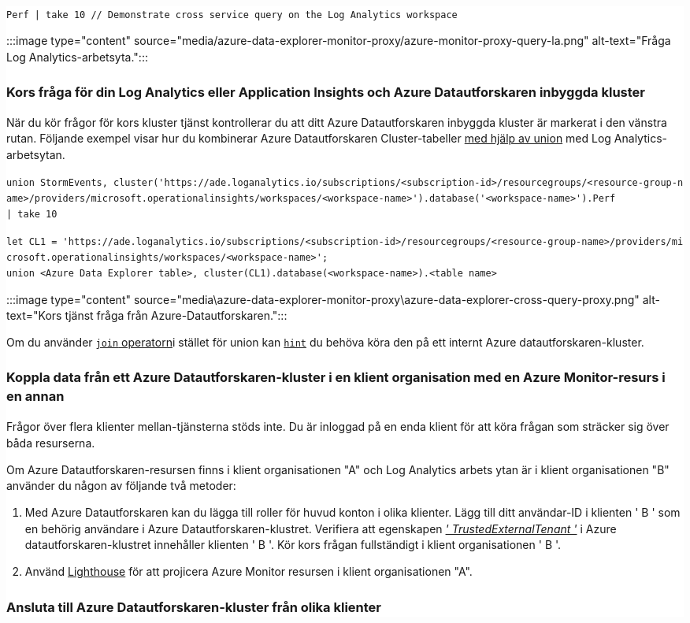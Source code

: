 ```kusto
Perf | take 10 // Demonstrate cross service query on the Log Analytics workspace
```

:::image type="content" source="media/azure-data-explorer-monitor-proxy/azure-monitor-proxy-query-la.png" alt-text="Fråga Log Analytics-arbetsyta.":::

### <a name="cross-query-of-your-log-analytics-or-application-insights-and-the-azure-data-explorer-native-cluster"></a>Kors fråga för din Log Analytics eller Application Insights och Azure Datautforskaren inbyggda kluster

När du kör frågor för kors kluster tjänst kontrollerar du att ditt Azure Datautforskaren inbyggda kluster är markerat i den vänstra rutan. Följande exempel visar hur du kombinerar Azure Datautforskaren Cluster-tabeller [med hjälp av union](/azure/data-explorer/kusto/query/unionoperator) med Log Analytics-arbetsytan.

```kusto
union StormEvents, cluster('https://ade.loganalytics.io/subscriptions/<subscription-id>/resourcegroups/<resource-group-name>/providers/microsoft.operationalinsights/workspaces/<workspace-name>').database('<workspace-name>').Perf
| take 10
```

```kusto
let CL1 = 'https://ade.loganalytics.io/subscriptions/<subscription-id>/resourcegroups/<resource-group-name>/providers/microsoft.operationalinsights/workspaces/<workspace-name>';
union <Azure Data Explorer table>, cluster(CL1).database(<workspace-name>).<table name>
```

:::image type="content" source="media\azure-data-explorer-monitor-proxy\azure-data-explorer-cross-query-proxy.png" alt-text="Kors tjänst fråga från Azure-Datautforskaren.":::

Om du använder [ `join` operatorn](https://docs.microsoft.com/azure/data-explorer/kusto/query/joinoperator)i stället för union kan [`hint`](https://docs.microsoft.com/azure/data-explorer/kusto/query/joinoperator#join-hints) du behöva köra den på ett internt Azure datautforskaren-kluster.

### <a name="join-data-from-an-azure-data-explorer-cluster-in-one-tenant-with-an-azure-monitor-resource-in-another"></a>Koppla data från ett Azure Datautforskaren-kluster i en klient organisation med en Azure Monitor-resurs i en annan

Frågor över flera klienter mellan-tjänsterna stöds inte. Du är inloggad på en enda klient för att köra frågan som sträcker sig över båda resurserna.

Om Azure Datautforskaren-resursen finns i klient organisationen "A" och Log Analytics arbets ytan är i klient organisationen "B" använder du någon av följande två metoder:

1. Med Azure Datautforskaren kan du lägga till roller för huvud konton i olika klienter. Lägg till ditt användar-ID i klienten ' B ' som en behörig användare i Azure Datautforskaren-klustret. Verifiera att egenskapen *[' TrustedExternalTenant '](https://docs.microsoft.com/powershell/module/az.kusto/update-azkustocluster)* i Azure datautforskaren-klustret innehåller klienten ' B '. Kör kors frågan fullständigt i klient organisationen ' B '.

2. Använd [Lighthouse](https://docs.microsoft.com/azure/lighthouse/) för att projicera Azure Monitor resursen i klient organisationen "A".
### <a name="connect-to-azure-data-explorer-clusters-from-different-tenants"></a>Ansluta till Azure Datautforskaren-kluster från olika klienter
